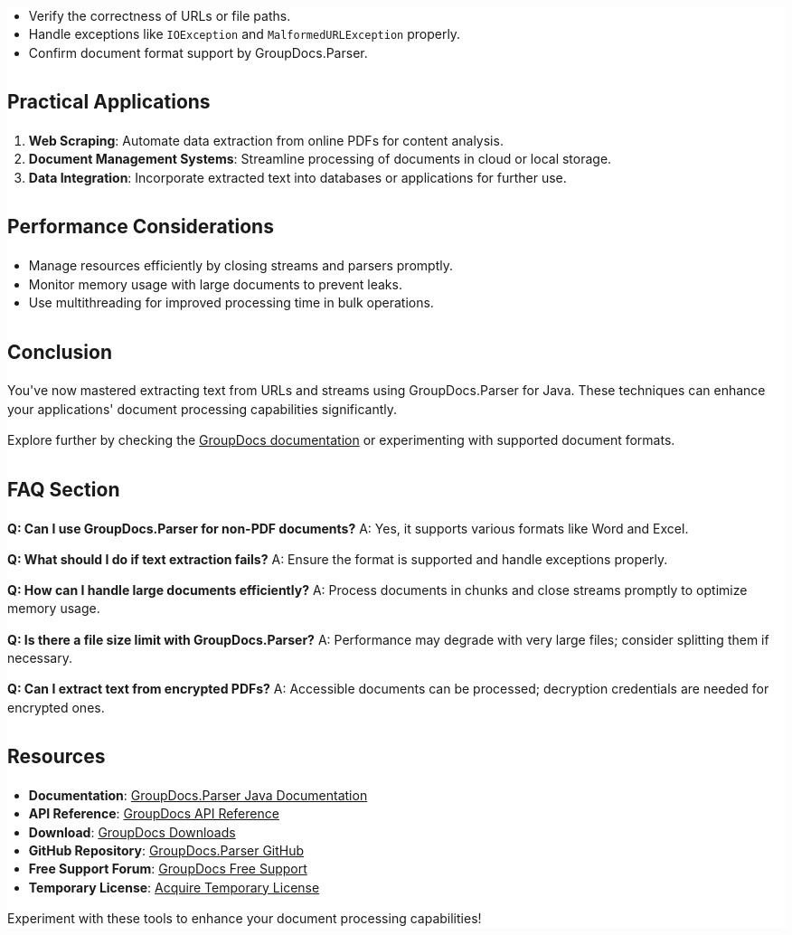 - Verify the correctness of URLs or file paths.
- Handle exceptions like `IOException` and `MalformedURLException` properly.
- Confirm document format support by GroupDocs.Parser.

## Practical Applications

1. **Web Scraping**: Automate data extraction from online PDFs for content analysis.
2. **Document Management Systems**: Streamline processing of documents in cloud or local storage.
3. **Data Integration**: Incorporate extracted text into databases or applications for further use.

## Performance Considerations

- Manage resources efficiently by closing streams and parsers promptly.
- Monitor memory usage with large documents to prevent leaks.
- Use multithreading for improved processing time in bulk operations.

## Conclusion

You've now mastered extracting text from URLs and streams using GroupDocs.Parser for Java. These techniques can enhance your applications' document processing capabilities significantly.

Explore further by checking the [GroupDocs documentation](https://docs.groupdocs.com/parser/java/) or experimenting with supported document formats.

## FAQ Section

**Q: Can I use GroupDocs.Parser for non-PDF documents?**
A: Yes, it supports various formats like Word and Excel.

**Q: What should I do if text extraction fails?**
A: Ensure the format is supported and handle exceptions properly.

**Q: How can I handle large documents efficiently?**
A: Process documents in chunks and close streams promptly to optimize memory usage.

**Q: Is there a file size limit with GroupDocs.Parser?**
A: Performance may degrade with very large files; consider splitting them if necessary.

**Q: Can I extract text from encrypted PDFs?**
A: Accessible documents can be processed; decryption credentials are needed for encrypted ones.

## Resources

- **Documentation**: [GroupDocs.Parser Java Documentation](https://docs.groupdocs.com/parser/java/)
- **API Reference**: [GroupDocs API Reference](https://reference.groupdocs.com/parser/java)
- **Download**: [GroupDocs Downloads](https://releases.groupdocs.com/parser/java/)
- **GitHub Repository**: [GroupDocs.Parser GitHub](https://github.com/groupdocs-parser/GroupDocs.Parser-for-Java)
- **Free Support Forum**: [GroupDocs Free Support](https://forum.groupdocs.com/c/parser)
- **Temporary License**: [Acquire Temporary License](https://purchase.groupdocs.com/temporary-license)

Experiment with these tools to enhance your document processing capabilities!

